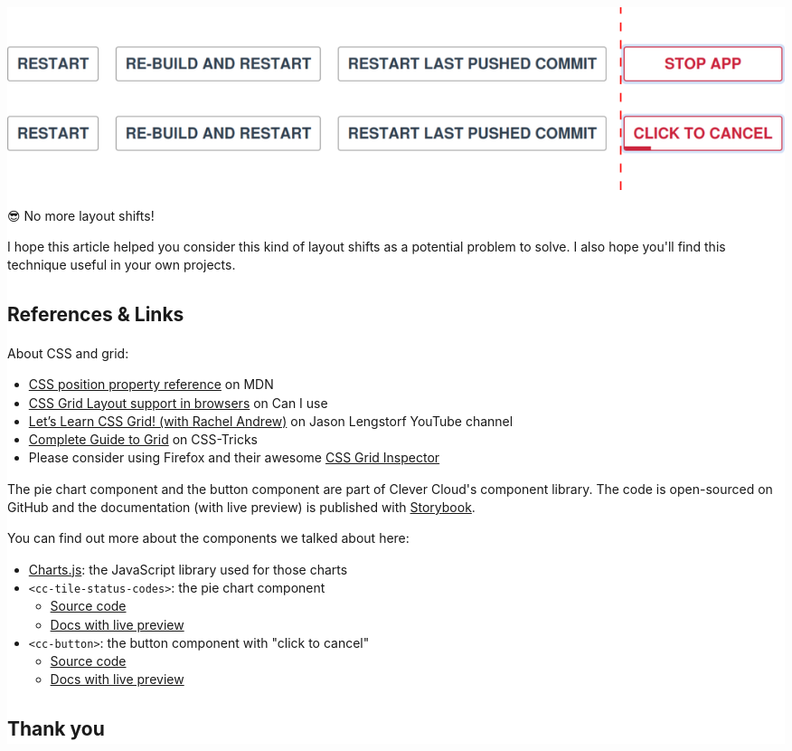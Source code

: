 ![Two lines of four buttons next to each other with the same widths](./buttons-no-shift.png)

<video controls>
  <source src="./stop-button-no-shift.mp4" type="video/mp4">
  Sorry, your browser doesn't support embedded videos.
</video>

😎 No more layout shifts!

I hope this article helped you consider this kind of layout shifts as a potential problem to solve.
I also hope you'll find this technique useful in your own projects.

## References & Links

About CSS and grid:

* [CSS position property reference](https://developer.mozilla.org/en-US/docs/Web/CSS/position) on MDN
* [CSS Grid Layout support in browsers](https://caniuse.com/css-grid) on Can I use
* [Let’s Learn CSS Grid! (with Rachel Andrew)](https://www.youtube.com/watch?v=g1osnSY9mSU) on Jason Lengstorf YouTube channel
* [Complete Guide to Grid](https://css-tricks.com/snippets/css/complete-guide-grid/) on CSS-Tricks 
* Please consider using Firefox and their awesome [CSS Grid Inspector](https://developer.mozilla.org/en-US/docs/Tools/Page_Inspector/How_to/Examine_grid_layouts)

The pie chart component and the button component are part of Clever Cloud's component library.
The code is open-sourced on GitHub and the documentation (with live preview) is published with [Storybook](https://storybook.js.org/).

You can find out more about the components we talked about here:

* [Charts.js](https://www.chartjs.org/): the JavaScript library used for those charts
* `<cc-tile-status-codes>`: the pie chart component
  * [Source code](https://github.com/CleverCloud/clever-components/blob/master/src/overview/cc-tile-status-codes.js)
  * [Docs with live preview](https://www.clever-cloud.com/doc/clever-components/?path=/story/%F0%9F%9B%A0-overview-cc-tile-status-codes--data-loaded)
* `<cc-button>`: the button component with "click to cancel"
  * [Source code](https://github.com/CleverCloud/clever-components/blob/master/src/atoms/cc-button.js)
  * [Docs with live preview](https://www.clever-cloud.com/doc/clever-components/?path=/story/%F0%9F%A7%AC-atoms-cc-button--delay-and-outlined)

## Thank you
